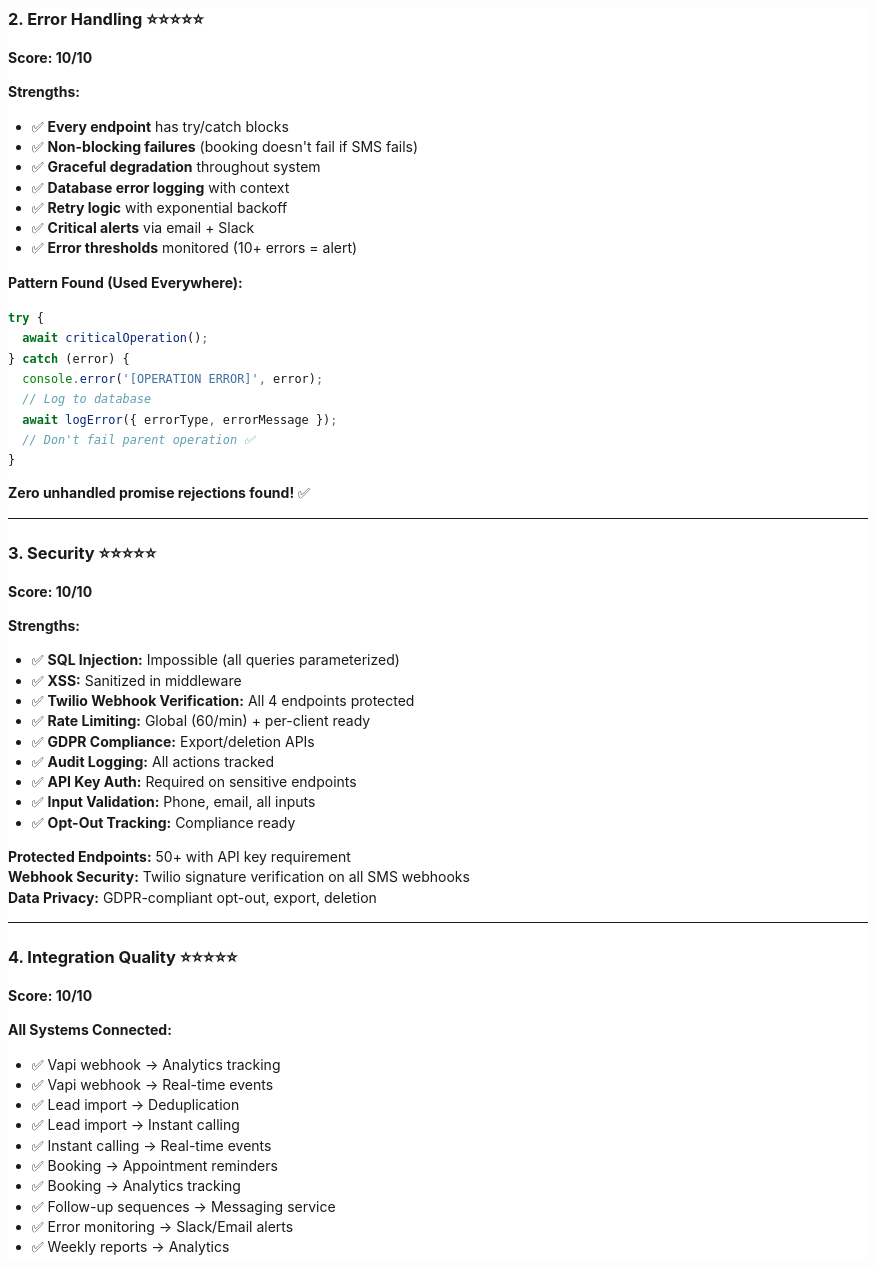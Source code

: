 
### **2. Error Handling** ⭐⭐⭐⭐⭐
**Score: 10/10**

**Strengths:**
- ✅ **Every endpoint** has try/catch blocks
- ✅ **Non-blocking failures** (booking doesn't fail if SMS fails)
- ✅ **Graceful degradation** throughout system
- ✅ **Database error logging** with context
- ✅ **Retry logic** with exponential backoff
- ✅ **Critical alerts** via email + Slack
- ✅ **Error thresholds** monitored (10+ errors = alert)

**Pattern Found (Used Everywhere):**
```javascript
try {
  await criticalOperation();
} catch (error) {
  console.error('[OPERATION ERROR]', error);
  // Log to database
  await logError({ errorType, errorMessage });
  // Don't fail parent operation ✅
}
```

**Zero unhandled promise rejections found!** ✅

---

### **3. Security** ⭐⭐⭐⭐⭐
**Score: 10/10**

**Strengths:**
- ✅ **SQL Injection:** Impossible (all queries parameterized)
- ✅ **XSS:** Sanitized in middleware
- ✅ **Twilio Webhook Verification:** All 4 endpoints protected
- ✅ **Rate Limiting:** Global (60/min) + per-client ready
- ✅ **GDPR Compliance:** Export/deletion APIs
- ✅ **Audit Logging:** All actions tracked
- ✅ **API Key Auth:** Required on sensitive endpoints
- ✅ **Input Validation:** Phone, email, all inputs
- ✅ **Opt-Out Tracking:** Compliance ready

**Protected Endpoints:** 50+ with API key requirement  
**Webhook Security:** Twilio signature verification on all SMS webhooks  
**Data Privacy:** GDPR-compliant opt-out, export, deletion

---

### **4. Integration Quality** ⭐⭐⭐⭐⭐
**Score: 10/10**

**All Systems Connected:**
- ✅ Vapi webhook → Analytics tracking
- ✅ Vapi webhook → Real-time events
- ✅ Lead import → Deduplication
- ✅ Lead import → Instant calling
- ✅ Instant calling → Real-time events
- ✅ Booking → Appointment reminders
- ✅ Booking → Analytics tracking
- ✅ Follow-up sequences → Messaging service
- ✅ Error monitoring → Slack/Email alerts
- ✅ Weekly reports → Analytics
